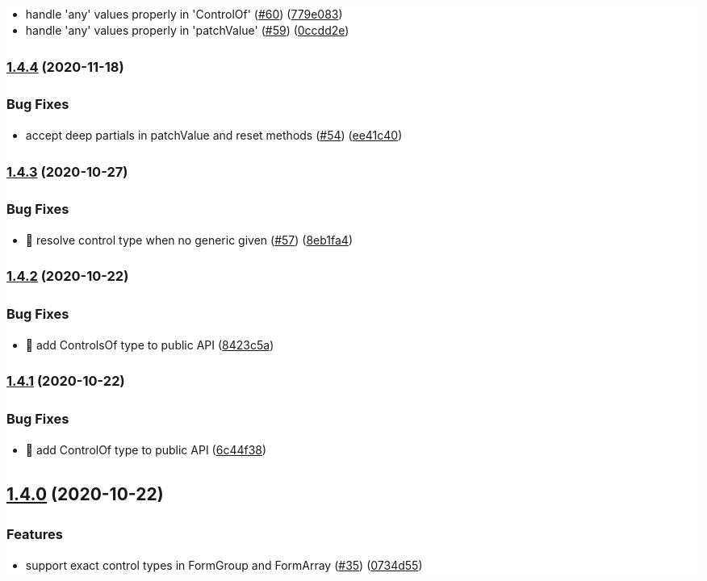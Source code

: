 * handle 'any' values properly in 'ControlOf' ([#60](https://github.com/ngneat/reactive-forms/issues/60)) ([779e083](https://github.com/ngneat/reactive-forms/commit/779e0830df22a0fb389958d1df31d3700c84584d))
* handle 'any' values properly in 'patchValue' ([#59](https://github.com/ngneat/reactive-forms/issues/59)) ([0ccdd2e](https://github.com/ngneat/reactive-forms/commit/0ccdd2ef2299ba6543fcb6e5fa3371bab873bbf4))

### [1.4.4](https://github.com/ngneat/reactive-forms/compare/v1.4.3...v1.4.4) (2020-11-18)


### Bug Fixes

* accept deep partials in patchValue and reset methods ([#54](https://github.com/ngneat/reactive-forms/issues/54)) ([ee41c40](https://github.com/ngneat/reactive-forms/commit/ee41c401c1772993e2cf52bef3a95eef1e75537c))

### [1.4.3](https://github.com/ngneat/reactive-forms/compare/v1.4.2...v1.4.3) (2020-10-27)


### Bug Fixes

* 🐛 resolve control type when no generic given ([#57](https://github.com/ngneat/reactive-forms/issues/57)) ([8eb1fa4](https://github.com/ngneat/reactive-forms/commit/8eb1fa40a0f523ef3d41a6fef771a981186cb7da))

### [1.4.2](https://github.com/ngneat/reactive-forms/compare/v1.4.1...v1.4.2) (2020-10-22)


### Bug Fixes

* 🐛 add ControlsOf type to public API ([8423c5a](https://github.com/ngneat/reactive-forms/commit/8423c5ad623a34562043ac187f925cc5efef4669))

### [1.4.1](https://github.com/ngneat/reactive-forms/compare/v1.4.0...v1.4.1) (2020-10-22)


### Bug Fixes

* 🐛 add ControlOf type to public API ([6c44f38](https://github.com/ngneat/reactive-forms/commit/6c44f38f9b324c223e5ae61e2e525483f6749a83))

## [1.4.0](https://github.com/ngneat/reactive-forms/compare/v1.3.1...v1.4.0) (2020-10-22)


### Features

* support exact control types in FormGroup and FormArray ([#35](https://github.com/ngneat/reactive-forms/issues/35)) ([0734d55](https://github.com/ngneat/reactive-forms/commit/0734d558f322efb97da2455466ba0e2f47282899))
